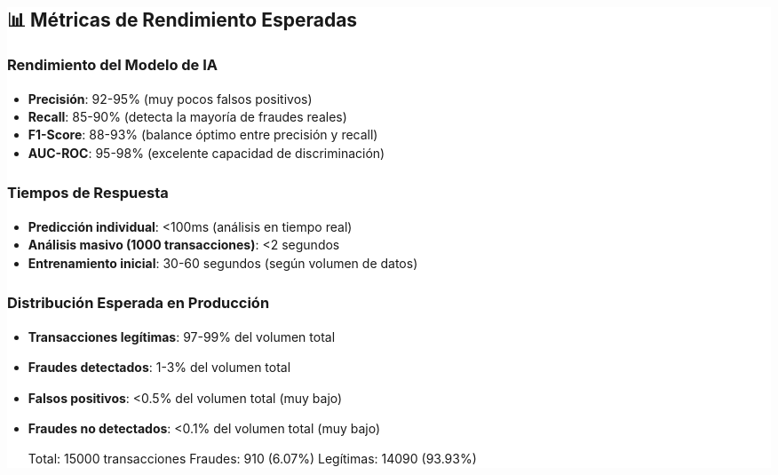 
## 📊 Métricas de Rendimiento Esperadas

### Rendimiento del Modelo de IA
- **Precisión**: 92-95% (muy pocos falsos positivos)
- **Recall**: 85-90% (detecta la mayoría de fraudes reales)
- **F1-Score**: 88-93% (balance óptimo entre precisión y recall)
- **AUC-ROC**: 95-98% (excelente capacidad de discriminación)

### Tiempos de Respuesta
- **Predicción individual**: <100ms (análisis en tiempo real)
- **Análisis masivo (1000 transacciones)**: <2 segundos
- **Entrenamiento inicial**: 30-60 segundos (según volumen de datos)

### Distribución Esperada en Producción
- **Transacciones legítimas**: 97-99% del volumen total
- **Fraudes detectados**: 1-3% del volumen total
- **Falsos positivos**: <0.5% del volumen total (muy bajo)
- **Fraudes no detectados**: <0.1% del volumen total (muy bajo)

  Total: 15000 transacciones
   Fraudes: 910 (6.07%)
   Legítimas: 14090 (93.93%)